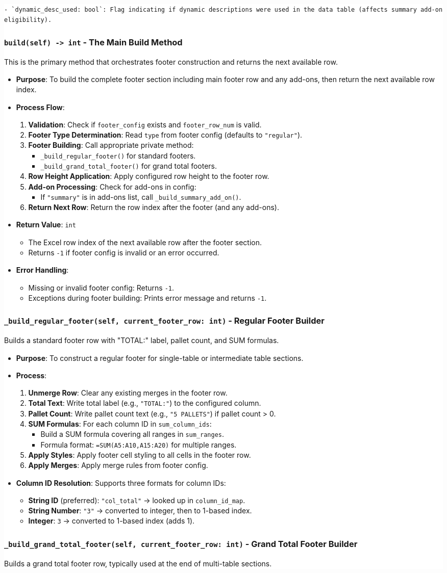     - `dynamic_desc_used: bool`: Flag indicating if dynamic descriptions were used in the data table (affects summary add-on eligibility).

### `build(self) -> int` - The Main Build Method

This is the primary method that orchestrates footer construction and returns the next available row.

- **Purpose**: To build the complete footer section including main footer row and any add-ons, then return the next available row index.
- **Process Flow**:
    1. **Validation**: Check if `footer_config` exists and `footer_row_num` is valid.
    2. **Footer Type Determination**: Read `type` from footer config (defaults to `"regular"`).
    3. **Footer Building**: Call appropriate private method:
        - `_build_regular_footer()` for standard footers.
        - `_build_grand_total_footer()` for grand total footers.
    4. **Row Height Application**: Apply configured row height to the footer row.
    5. **Add-on Processing**: Check for add-ons in config:
        - If `"summary"` is in add-ons list, call `_build_summary_add_on()`.
    6. **Return Next Row**: Return the row index after the footer (and any add-ons).

- **Return Value**: `int`
    - The Excel row index of the next available row after the footer section.
    - Returns `-1` if footer config is invalid or an error occurred.

- **Error Handling**:
    - Missing or invalid footer config: Returns `-1`.
    - Exceptions during footer building: Prints error message and returns `-1`.

### `_build_regular_footer(self, current_footer_row: int)` - Regular Footer Builder

Builds a standard footer row with "TOTAL:" label, pallet count, and SUM formulas.

- **Purpose**: To construct a regular footer for single-table or intermediate table sections.
- **Process**:
    1. **Unmerge Row**: Clear any existing merges in the footer row.
    2. **Total Text**: Write total label (e.g., `"TOTAL:"`) to the configured column.
    3. **Pallet Count**: Write pallet count text (e.g., `"5 PALLETS"`) if pallet count > 0.
    4. **SUM Formulas**: For each column ID in `sum_column_ids`:
        - Build a SUM formula covering all ranges in `sum_ranges`.
        - Formula format: `=SUM(A5:A10,A15:A20)` for multiple ranges.
    5. **Apply Styles**: Apply footer cell styling to all cells in the footer row.
    6. **Apply Merges**: Apply merge rules from footer config.

- **Column ID Resolution**: Supports three formats for column IDs:
    - **String ID** (preferred): `"col_total"` → looked up in `column_id_map`.
    - **String Number**: `"3"` → converted to integer, then to 1-based index.
    - **Integer**: `3` → converted to 1-based index (adds 1).

### `_build_grand_total_footer(self, current_footer_row: int)` - Grand Total Footer Builder

Builds a grand total footer row, typically used at the end of multi-table sections.
